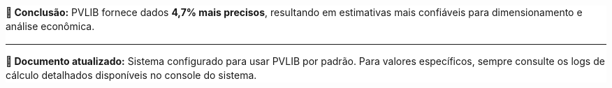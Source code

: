 **🎯 Conclusão:** PVLIB fornece dados **4,7% mais precisos**, resultando em estimativas mais confiáveis para dimensionamento e análise econômica.

---

**📝 Documento atualizado:** Sistema configurado para usar PVLIB por padrão. Para valores específicos, sempre consulte os logs de cálculo detalhados disponíveis no console do sistema.